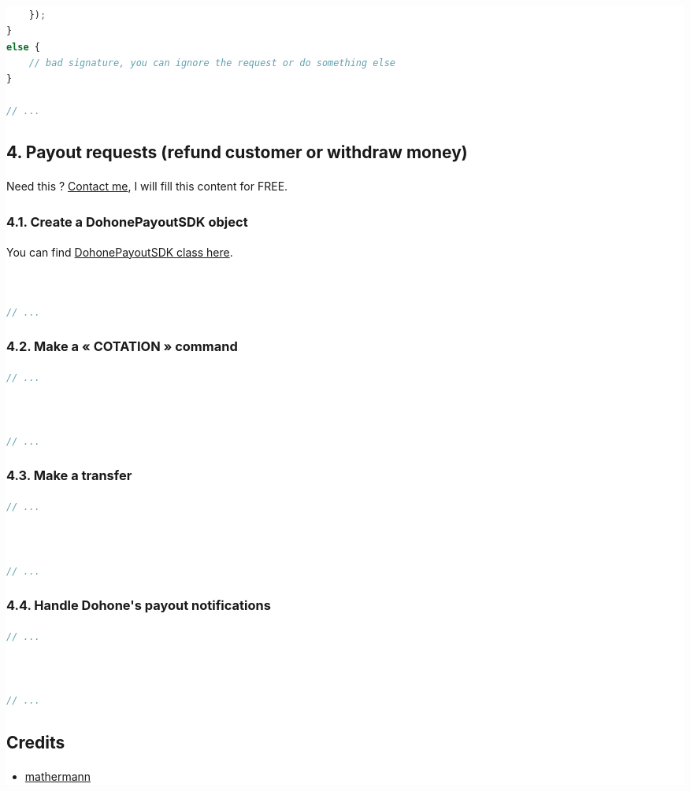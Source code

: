 ``` js
    });
}
else {
    // bad signature, you can ignore the request or do something else
}

// ...
```

## 4. Payout requests (refund customer or withdraw money)
Need this ? [Contact me][link-author], I will fill this content for FREE.
### 4.1. Create a DohonePayoutSDK object
You can find [DohonePayoutSDK class here][link-dohone-payout-sdk].
``` js


// ...
```
### 4.2. Make a &laquo; COTATION &raquo; command
``` js
// ...



// ...
```

### 4.3. Make a transfer
``` js
// ...



// ...
```

### 4.4. Handle Dohone's payout notifications
``` js
// ...



// ...
```

## Credits
- [mathermann][link-author]

[ico-version]: https://img.shields.io/npm/v/dohone-sdk
[ico-downloads]: https://img.shields.io/npm/dt/dohone-sdk

[link-npmjs]: https://www.npmjs.com/package/dohone-sdk


[link-author]: mailto:wkouogangkamdem@gmail.com
[link-dohone-sdk]: src/DohoneSDK.js
[link-dohone-payout-sdk]: src/DohonePayoutSDK.js
[link-dohone-doc-mobile]: https://www.my-dohone.com/dohone/site/modules/pagesExtra/api/1/tuto-api-mobile.pdf
[link-dohone-doc-web]: https://www.my-dohone.com/dohone/site/modules/pagesExtra/api/1/tuto-api-dohone.pdf
[link-dohone-doc-payout]: https://www.my-dohone.com/dohone/site/modules/pagesExtra/api/1/tuto-api-payout.pdf